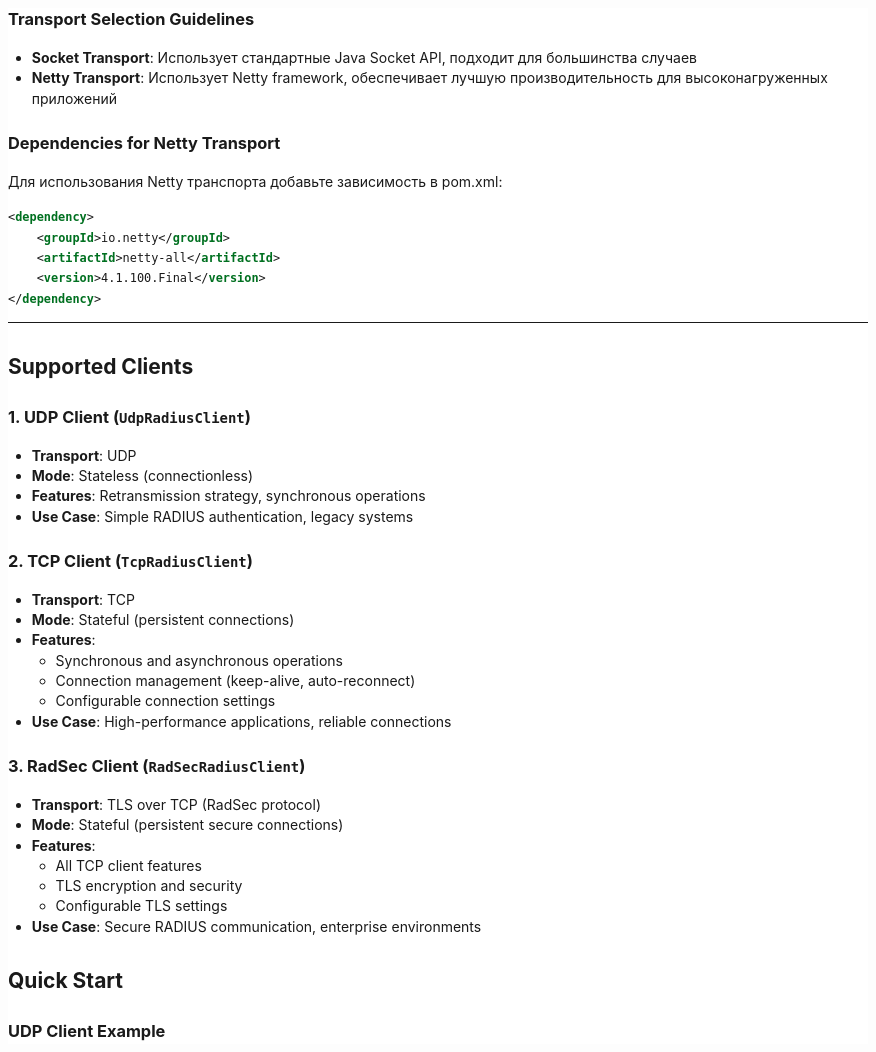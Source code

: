### Transport Selection Guidelines

- **Socket Transport**: Использует стандартные Java Socket API, подходит для большинства случаев
- **Netty Transport**: Использует Netty framework, обеспечивает лучшую производительность для высоконагруженных приложений

### Dependencies for Netty Transport

Для использования Netty транспорта добавьте зависимость в pom.xml:

```xml
<dependency>
    <groupId>io.netty</groupId>
    <artifactId>netty-all</artifactId>
    <version>4.1.100.Final</version>
</dependency>
```

---

## Supported Clients

### 1. UDP Client (`UdpRadiusClient`)
- **Transport**: UDP
- **Mode**: Stateless (connectionless)
- **Features**: Retransmission strategy, synchronous operations
- **Use Case**: Simple RADIUS authentication, legacy systems

### 2. TCP Client (`TcpRadiusClient`)
- **Transport**: TCP
- **Mode**: Stateful (persistent connections)
- **Features**: 
  - Synchronous and asynchronous operations
  - Connection management (keep-alive, auto-reconnect)
  - Configurable connection settings
- **Use Case**: High-performance applications, reliable connections

### 3. RadSec Client (`RadSecRadiusClient`)
- **Transport**: TLS over TCP (RadSec protocol)
- **Mode**: Stateful (persistent secure connections)
- **Features**:
  - All TCP client features
  - TLS encryption and security
  - Configurable TLS settings
- **Use Case**: Secure RADIUS communication, enterprise environments

## Quick Start

### UDP Client Example
